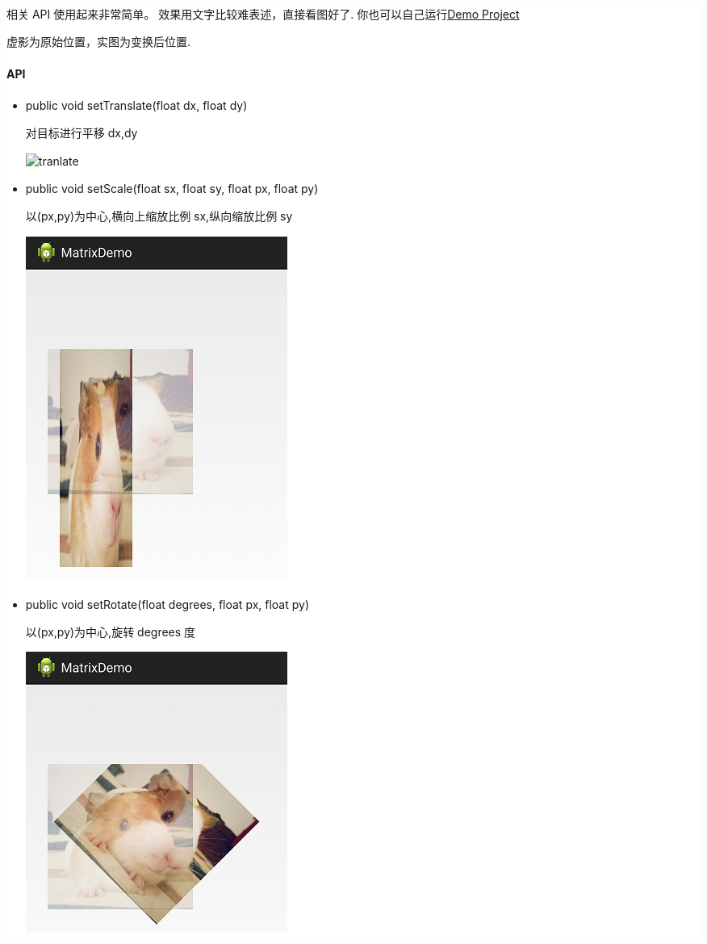 相关 API 使用起来非常简单。
效果用文字比较难表述，直接看图好了.
你也可以自己运行[Demo Project](https://github.com/android-cn/android-open-project-demo/tree/master/photoview-demo/MatrixDemo)

虚影为原始位置，实图为变换后位置.

#### API 

- public void setTranslate(float dx, float dy)

    对目标进行平移 dx,dy

    ![tranlate](images/tranlate.png)

- public void setScale(float sx, float sy, float px, float py)

    以(px,py)为中心,横向上缩放比例 sx,纵向缩放比例 sy
    
    ![scale](images/scale.png)

- public void setRotate(float degrees, float px, float py)

    以(px,py)为中心,旋转 degrees 度
    
    ![rotate](images/rotate.png)
